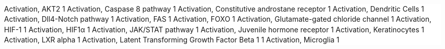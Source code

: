   </tr>
  <tr>
    <td>Activation, AKT2</td>
    <td>1</td>
  </tr>
  <tr>
    <td>Activation, Caspase 8 pathway</td>
    <td>1</td>
  </tr>
  <tr>
    <td>Activation, Constitutive androstane receptor</td>
    <td>1</td>
  </tr>
  <tr>
    <td>Activation, Dendritic Cells</td>
    <td>1</td>
  </tr>
  <tr>
    <td>Activation, Dll4-Notch pathway</td>
    <td>1</td>
  </tr>
  <tr>
    <td>Activation, FAS</td>
    <td>1</td>
  </tr>
  <tr>
    <td>Activation, FOXO</td>
    <td>1</td>
  </tr>
  <tr>
    <td>Activation, Glutamate-gated chloride channel</td>
    <td>1</td>
  </tr>
  <tr>
    <td>Activation, HIF-1</td>
    <td>1</td>
  </tr>
  <tr>
    <td>Activation, HIF1α</td>
    <td>1</td>
  </tr>
  <tr>
    <td>Activation, JAK/STAT pathway</td>
    <td>1</td>
  </tr>
  <tr>
    <td>Activation, Juvenile hormone receptor</td>
    <td>1</td>
  </tr>
  <tr>
    <td>Activation, Keratinocytes</td>
    <td>1</td>
  </tr>
  <tr>
    <td>Activation, LXR alpha</td>
    <td>1</td>
  </tr>
  <tr>
    <td>Activation, Latent Transforming Growth Factor Beta 1</td>
    <td>1</td>
  </tr>
  <tr>
    <td>Activation, Microglia</td>
    <td>1</td>